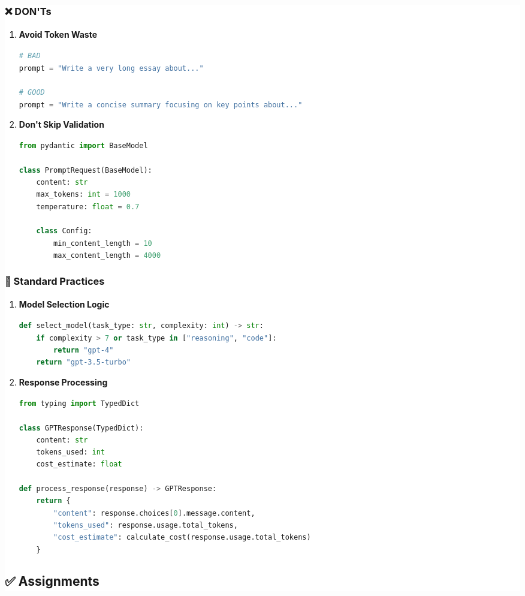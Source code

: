 ### ❌ DON'Ts
1. **Avoid Token Waste**
   ```python
   # BAD
   prompt = "Write a very long essay about..."
   
   # GOOD
   prompt = "Write a concise summary focusing on key points about..."
   ```

2. **Don't Skip Validation**
   ```python
   from pydantic import BaseModel
   
   class PromptRequest(BaseModel):
       content: str
       max_tokens: int = 1000
       temperature: float = 0.7
       
       class Config:
           min_content_length = 10
           max_content_length = 4000
   ```

### 🔧 Standard Practices
1. **Model Selection Logic**
   ```python
   def select_model(task_type: str, complexity: int) -> str:
       if complexity > 7 or task_type in ["reasoning", "code"]:
           return "gpt-4"
       return "gpt-3.5-turbo"
   ```

2. **Response Processing**
   ```python
   from typing import TypedDict
   
   class GPTResponse(TypedDict):
       content: str
       tokens_used: int
       cost_estimate: float
       
   def process_response(response) -> GPTResponse:
       return {
           "content": response.choices[0].message.content,
           "tokens_used": response.usage.total_tokens,
           "cost_estimate": calculate_cost(response.usage.total_tokens)
       }
   ```

## ✅ Assignments
